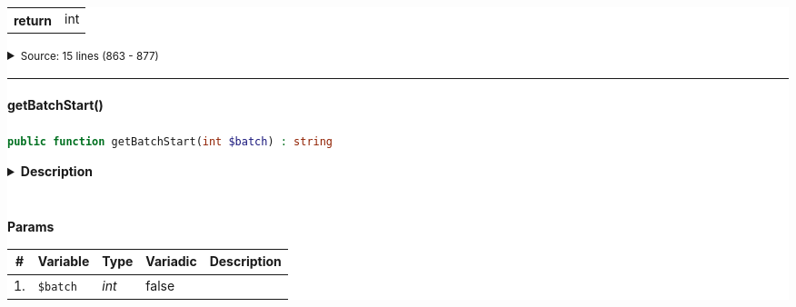 



<table>
<tr>
<th style="vertical-align:top;">return</th>
<td>int
</td>
</tr>
</table>





<details><summary><small>Source: 15 lines (863 - 877)</small></summary></details>


<hr>

#### getBatchStart()

```php
public function getBatchStart(int $batch) : string
```

<details><summary style="margin-bottom:12px;"><strong>Description</strong></summary></details>



<table style="text-align:left">
</table>


**Params**

<table>
<thead>
<tr>
<th>#</th>
<th>Variable</th>
<th>Type</th>
<th>Variadic</th>
<th>Description</th>
</tr>
</thead>
<tbody>

<tr>
<td>1.</td>
<td><code>$batch</code></td>
<td><em>int
</em></td>
<td>false</td>
<td></td>
</tr>


</tbody>
</table>
